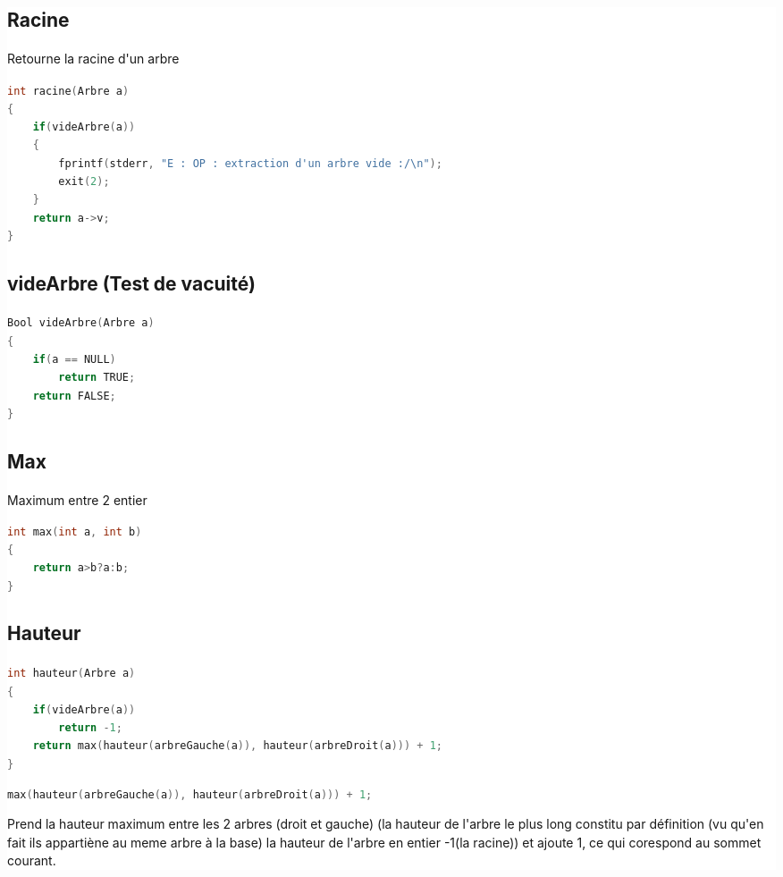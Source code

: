 ## Racine

Retourne la racine d'un arbre

```C
int racine(Arbre a)
{
	if(videArbre(a))
	{
		fprintf(stderr, "E : OP : extraction d'un arbre vide :/\n");
		exit(2);
	}
	return a->v;
}
```

## videArbre (Test de vacuité)

```C
Bool videArbre(Arbre a)
{
	if(a == NULL)
		return TRUE;
	return FALSE;
}
```

## Max

Maximum entre 2 entier

```C
int max(int a, int b)
{
	return a>b?a:b;
}
```

## Hauteur

```C
int hauteur(Arbre a)
{
	if(videArbre(a))
		return -1;
	return max(hauteur(arbreGauche(a)), hauteur(arbreDroit(a))) + 1;
}
```

```C
max(hauteur(arbreGauche(a)), hauteur(arbreDroit(a))) + 1;
```

Prend la hauteur maximum entre les 2 arbres (droit et gauche) (la hauteur de l'arbre le plus long constitu par définition (vu qu'en fait ils appartiène au meme arbre à la base) la hauteur de l'arbre en entier -1(la racine)) et ajoute 1, ce qui corespond au sommet courant.
